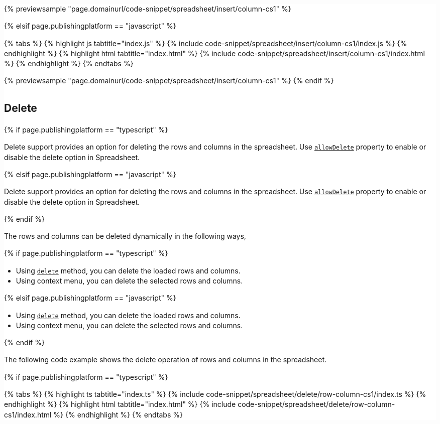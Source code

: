 {% previewsample "page.domainurl/code-snippet/spreadsheet/insert/column-cs1" %}

{% elsif page.publishingplatform == "javascript" %}

{% tabs %}
{% highlight js tabtitle="index.js" %}
{% include code-snippet/spreadsheet/insert/column-cs1/index.js %}
{% endhighlight %}
{% highlight html tabtitle="index.html" %}
{% include code-snippet/spreadsheet/insert/column-cs1/index.html %}
{% endhighlight %}
{% endtabs %}

{% previewsample "page.domainurl/code-snippet/spreadsheet/insert/column-cs1" %}
{% endif %}

## Delete

{% if page.publishingplatform == "typescript" %}

Delete support provides an option for deleting the rows and columns in the spreadsheet. Use [`allowDelete`](https://ej2.syncfusion.com/documentation/api/spreadsheet/#allowdelete) property to enable or disable the delete option in Spreadsheet.

{% elsif page.publishingplatform == "javascript" %}

Delete support provides an option for deleting the rows and columns in the spreadsheet. Use [`allowDelete`](https://ej2.syncfusion.com/javascript/documentation/api/spreadsheet/#allowdelete) property to enable or disable the delete option in Spreadsheet.

{% endif %}

The rows and columns can be deleted dynamically in the following ways,

{% if page.publishingplatform == "typescript" %}

* Using [`delete`](https://ej2.syncfusion.com/documentation/api/spreadsheet/#delete) method, you can delete the loaded rows and columns.
* Using context menu, you can delete the selected rows and columns.

{% elsif page.publishingplatform == "javascript" %}

* Using [`delete`](https://ej2.syncfusion.com/javascript/documentation/api/spreadsheet/#delete) method, you can delete the loaded rows and columns.
* Using context menu, you can delete the selected rows and columns.

{% endif %}

The following code example shows the delete operation of rows and columns in the spreadsheet.

{% if page.publishingplatform == "typescript" %}

 {% tabs %}
{% highlight ts tabtitle="index.ts" %}
{% include code-snippet/spreadsheet/delete/row-column-cs1/index.ts %}
{% endhighlight %}
{% highlight html tabtitle="index.html" %}
{% include code-snippet/spreadsheet/delete/row-column-cs1/index.html %}
{% endhighlight %}
{% endtabs %}
        